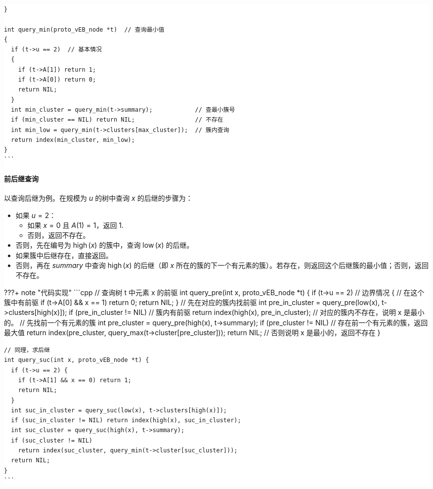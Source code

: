     }
    
    int query_min(proto_vEB_node *t)  // 查询最小值
    {
      if (t->u == 2)  // 基本情况
      {
        if (t->A[1]) return 1;
        if (t->A[0]) return 0;
        return NIL;
      }
      int min_cluster = query_min(t->summary);            // 查最小簇号
      if (min_cluster == NIL) return NIL;                 // 不存在
      int min_low = query_min(t->clusters[max_cluster]);  // 簇内查询
      return index(min_cluster, min_low);
    }
    ```

#### 前后继查询

以查询后继为例。在规模为 $u$ 的树中查询 $x$ 的后继的步骤为：

-   如果 $u=2$：
    -   如果 $x=0$ 且 $A(1)=1$，返回 $1$.
    -   否则，返回不存在。
-   否则，先在编号为 $\operatorname{high}(x)$ 的簇中，查询 $\operatorname{low}(x)$ 的后继。
-   如果簇中后继存在，直接返回。
-   否则，再在 $\textit{summary}$ 中查询 $\operatorname{high}(x)$ 的后继（即 $x$ 所在的簇的下一个有元素的簇）。若存在，则返回这个后继簇的最小值；否则，返回不存在。

???+ note "代码实现"
    ```cpp
    // 查询树 t 中元素 x 的前驱
    int query_pre(int x, proto_vEB_node *t) {
      if (t->u == 2)  // 边界情况
      {
        // 在这个簇中有前驱
        if (t->A[0] && x == 1) return 0;
        return NIL;
      }
      // 先在对应的簇内找前驱
      int pre_in_cluster = query_pre(low(x), t->clusters[high(x)]);
      if (pre_in_cluster != NIL)  // 簇内有前驱
        return index(high(x), pre_in_cluster);
      // 对应的簇内不存在，说明 x 是最小的。
      // 先找前一个有元素的簇
      int pre_cluster = query_pre(high(x), t->summary);
      if (pre_cluster != NIL)  // 存在前一个有元素的簇，返回最大值
        return index(pre_cluster, query_max(t->cluster[pre_cluster]));
      return NIL;  // 否则说明 x 是最小的，返回不存在
    }
    
    // 同理，求后继
    int query_suc(int x, proto_vEB_node *t) {
      if (t->u == 2) {
        if (t->A[1] && x == 0) return 1;
        return NIL;
      }
      int suc_in_cluster = query_suc(low(x), t->clusters[high(x)]);
      if (suc_in_cluster != NIL) return index(high(x), suc_in_cluster);
      int suc_cluster = query_suc(high(x), t->summary);
      if (suc_cluster != NIL)
        return index(suc_cluster, query_min(t->cluster[suc_cluster]));
      return NIL;
    }
    ```
